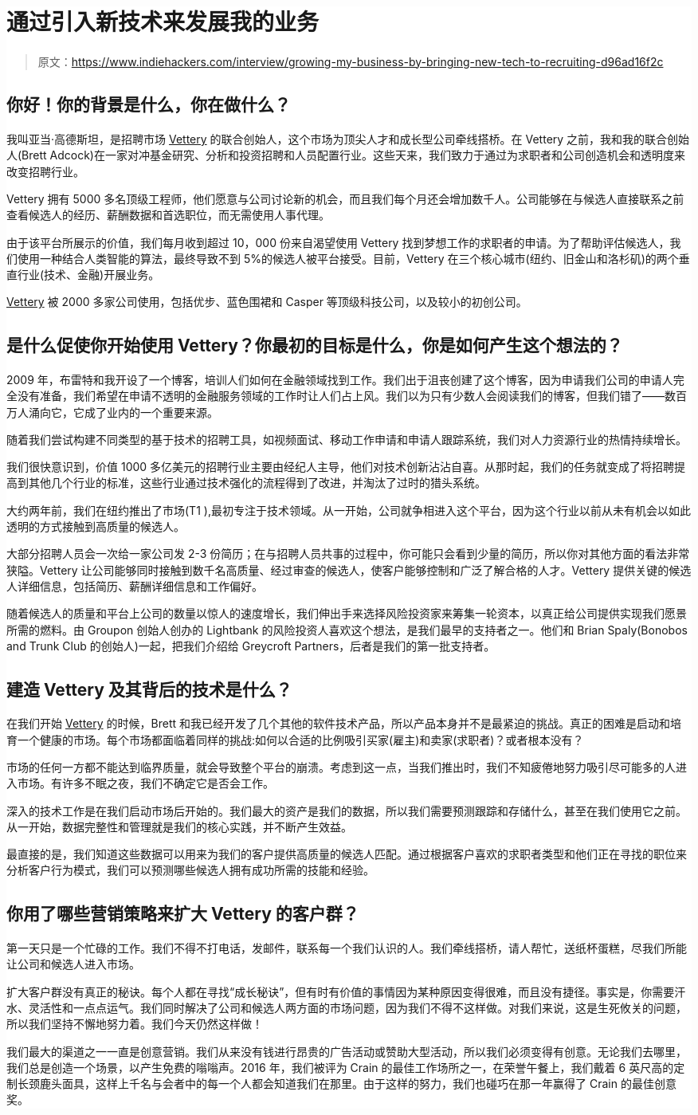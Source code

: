 # 通过引入新技术来发展我的业务

> 原文：<https://www.indiehackers.com/interview/growing-my-business-by-bringing-new-tech-to-recruiting-d96ad16f2c>

## 你好！你的背景是什么，你在做什么？

我叫亚当·高德斯坦，是招聘市场 [Vettery](http://synd.co/2ktfafx) 的联合创始人，这个市场为顶尖人才和成长型公司牵线搭桥。在 Vettery 之前，我和我的联合创始人(Brett Adcock)在一家对冲基金研究、分析和投资招聘和人员配置行业。这些天来，我们致力于通过为求职者和公司创造机会和透明度来改变招聘行业。

Vettery 拥有 5000 多名顶级工程师，他们愿意与公司讨论新的机会，而且我们每个月还会增加数千人。公司能够在与候选人直接联系之前查看候选人的经历、薪酬数据和首选职位，而无需使用人事代理。

由于该平台所展示的价值，我们每月收到超过 10，000 份来自渴望使用 Vettery 找到梦想工作的求职者的申请。为了帮助评估候选人，我们使用一种结合人类智能的算法，最终导致不到 5%的候选人被平台接受。目前，Vettery 在三个核心城市(纽约、旧金山和洛杉矶)的两个垂直行业(技术、金融)开展业务。

[Vettery](http://synd.co/2ktfafx) 被 2000 多家公司使用，包括优步、蓝色围裙和 Casper 等顶级科技公司，以及较小的初创公司。

## 是什么促使你开始使用 Vettery？你最初的目标是什么，你是如何产生这个想法的？

2009 年，布雷特和我开设了一个博客，培训人们如何在金融领域找到工作。我们出于沮丧创建了这个博客，因为申请我们公司的申请人完全没有准备，我们希望在申请不透明的金融服务领域的工作时让人们占上风。我们以为只有少数人会阅读我们的博客，但我们错了——数百万人涌向它，它成了业内的一个重要来源。

随着我们尝试构建不同类型的基于技术的招聘工具，如视频面试、移动工作申请和申请人跟踪系统，我们对人力资源行业的热情持续增长。

我们很快意识到，价值 1000 多亿美元的招聘行业主要由经纪人主导，他们对技术创新沾沾自喜。从那时起，我们的任务就变成了将招聘提高到其他几个行业的标准，这些行业通过技术强化的流程得到了改进，并淘汰了过时的猎头系统。

大约两年前，我们在纽约推出了市场(T1 ),最初专注于技术领域。从一开始，公司就争相进入这个平台，因为这个行业以前从未有机会以如此透明的方式接触到高质量的候选人。

大部分招聘人员会一次给一家公司发 2-3 份简历；在与招聘人员共事的过程中，你可能只会看到少量的简历，所以你对其他方面的看法非常狭隘。Vettery 让公司能够同时接触到数千名高质量、经过审查的候选人，使客户能够控制和广泛了解合格的人才。Vettery 提供关键的候选人详细信息，包括简历、薪酬详细信息和工作偏好。

随着候选人的质量和平台上公司的数量以惊人的速度增长，我们伸出手来选择风险投资家来筹集一轮资本，以真正给公司提供实现我们愿景所需的燃料。由 Groupon 创始人创办的 Lightbank 的风险投资人喜欢这个想法，是我们最早的支持者之一。他们和 Brian Spaly(Bonobos and Trunk Club 的创始人)一起，把我们介绍给 Greycroft Partners，后者是我们的第一批支持者。

## 建造 Vettery 及其背后的技术是什么？

在我们开始 [Vettery](http://synd.co/2ktfafx) 的时候，Brett 和我已经开发了几个其他的软件技术产品，所以产品本身并不是最紧迫的挑战。真正的困难是启动和培育一个健康的市场。每个市场都面临着同样的挑战:如何以合适的比例吸引买家(雇主)和卖家(求职者)？或者根本没有？

市场的任何一方都不能达到临界质量，就会导致整个平台的崩溃。考虑到这一点，当我们推出时，我们不知疲倦地努力吸引尽可能多的人进入市场。有许多不眠之夜，我们不确定它是否会工作。

深入的技术工作是在我们启动市场后开始的。我们最大的资产是我们的数据，所以我们需要预测跟踪和存储什么，甚至在我们使用它之前。从一开始，数据完整性和管理就是我们的核心实践，并不断产生效益。

最直接的是，我们知道这些数据可以用来为我们的客户提供高质量的候选人匹配。通过根据客户喜欢的求职者类型和他们正在寻找的职位来分析客户行为模式，我们可以预测哪些候选人拥有成功所需的技能和经验。

## 你用了哪些营销策略来扩大 Vettery 的客户群？

第一天只是一个忙碌的工作。我们不得不打电话，发邮件，联系每一个我们认识的人。我们牵线搭桥，请人帮忙，送纸杯蛋糕，尽我们所能让公司和候选人进入市场。

扩大客户群没有真正的秘诀。每个人都在寻找“成长秘诀”，但有时有价值的事情因为某种原因变得很难，而且没有捷径。事实是，你需要汗水、灵活性和一点点运气。我们同时解决了公司和候选人两方面的市场问题，因为我们不得不这样做。对我们来说，这是生死攸关的问题，所以我们坚持不懈地努力着。我们今天仍然这样做！

我们最大的渠道之一一直是创意营销。我们从来没有钱进行昂贵的广告活动或赞助大型活动，所以我们必须变得有创意。无论我们去哪里，我们总是创造一个场景，以产生免费的嗡嗡声。2016 年，我们被评为 Crain 的最佳工作场所之一，在荣誉午餐上，我们戴着 6 英尺高的定制长颈鹿头面具，这样上千名与会者中的每一个人都会知道我们在那里。由于这样的努力，我们也碰巧在那一年赢得了 Crain 的最佳创意奖。
